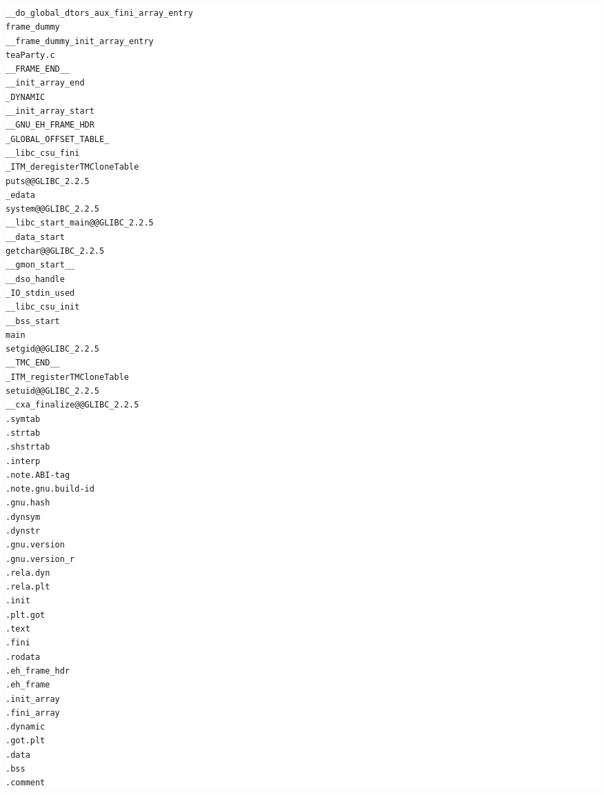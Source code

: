 ```bash
__do_global_dtors_aux_fini_array_entry
frame_dummy
__frame_dummy_init_array_entry
teaParty.c
__FRAME_END__
__init_array_end
_DYNAMIC
__init_array_start
__GNU_EH_FRAME_HDR
_GLOBAL_OFFSET_TABLE_
__libc_csu_fini
_ITM_deregisterTMCloneTable
puts@@GLIBC_2.2.5
_edata
system@@GLIBC_2.2.5
__libc_start_main@@GLIBC_2.2.5
__data_start
getchar@@GLIBC_2.2.5
__gmon_start__
__dso_handle
_IO_stdin_used
__libc_csu_init
__bss_start
main
setgid@@GLIBC_2.2.5
__TMC_END__
_ITM_registerTMCloneTable
setuid@@GLIBC_2.2.5
__cxa_finalize@@GLIBC_2.2.5
.symtab
.strtab
.shstrtab
.interp
.note.ABI-tag
.note.gnu.build-id
.gnu.hash
.dynsym
.dynstr
.gnu.version
.gnu.version_r
.rela.dyn
.rela.plt
.init
.plt.got
.text
.fini
.rodata
.eh_frame_hdr
.eh_frame
.init_array
.fini_array
.dynamic
.got.plt
.data
.bss
.comment
```
